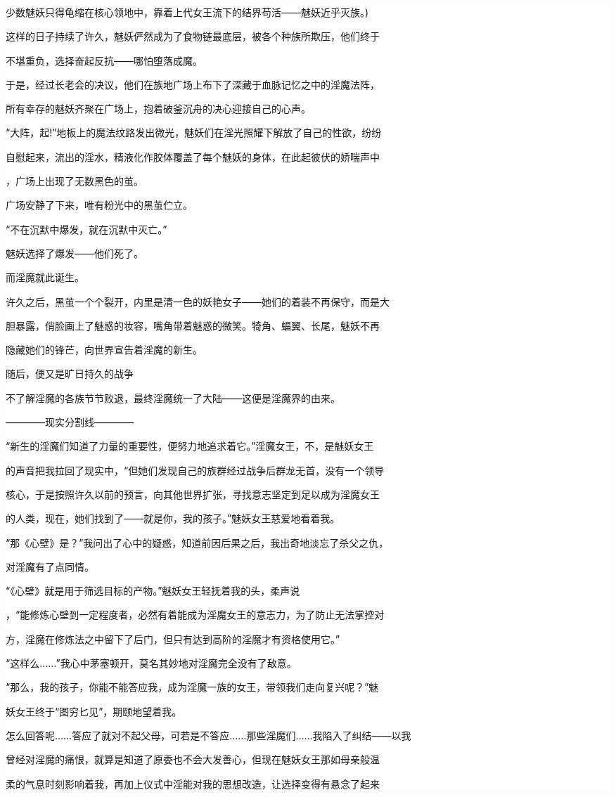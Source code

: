 少数魅妖只得龟缩在核心领地中，靠着上代女王流下的结界苟活——魅妖近乎灭族。)

这样的日子持续了许久，魅妖俨然成为了食物链最底层，被各个种族所欺压，他们终于

不堪重负，选择奋起反抗——哪怕堕落成魔。

于是，经过长老会的决议，他们在族地广场上布下了深藏于血脉记忆之中的淫魔法阵，

所有幸存的魅妖齐聚在广场上，抱着破釜沉舟的决心迎接自己的心声。

“大阵，起!”地板上的魔法纹路发出微光，魅妖们在淫光照耀下解放了自己的性欲，纷纷

自慰起来，流出的淫水，精液化作胶体覆盖了每个魅妖的身体，在此起彼伏的娇喘声中

，广场上出现了无数黑色的茧。

广场安静了下来，唯有粉光中的黑茧伫立。

“不在沉默中爆发，就在沉默中灭亡。”

魅妖选择了爆发——他们死了。

而淫魔就此诞生。

许久之后，黑茧一个个裂开，内里是清一色的妖艳女子——她们的着装不再保守，而是大

胆暴露，俏脸画上了魅惑的妆容，嘴角带着魅惑的微笑。犄角、蝠翼、长尾，魅妖不再

隐藏她们的锋芒，向世界宣告着淫魔的新生。

随后，便又是旷日持久的战争

不了解淫魔的各族节节败退，最终淫魔统一了大陆——这便是淫魔界的由来。

————现实分割线————

“新生的淫魔们知道了力量的重要性，便努力地追求着它。”淫魔女王，不，是魅妖女王

的声音把我拉回了现实中，“但她们发现自己的族群经过战争后群龙无首，没有一个领导

核心，于是按照许久以前的预言，向其他世界扩张，寻找意志坚定到足以成为淫魔女王

的人类，现在，她们找到了——就是你，我的孩子。”魅妖女王慈爱地看着我。

“那《心壁》是？”我问出了心中的疑惑，知道前因后果之后，我出奇地淡忘了杀父之仇，

对淫魔有了点同情。

“《心壁》就是用于筛选目标的产物。”魅妖女王轻抚着我的头，柔声说

，“能修炼心壁到一定程度者，必然有着能成为淫魔女王的意志力，为了防止无法掌控对

方，淫魔在修炼法之中留下了后门，但只有达到高阶的淫魔才有资格使用它。”

“这样么……”我心中茅塞顿开，莫名其妙地对淫魔完全没有了敌意。

“那么，我的孩子，你能不能答应我，成为淫魔一族的女王，带领我们走向复兴呢？”魅

妖女王终于“图穷匕见”，期颐地望着我。

怎么回答呢……答应了就对不起父母，可若是不答应……那些淫魔们……我陷入了纠结——以我

曾经对淫魔的痛恨，就算是知道了原委也不会大发善心，但现在魅妖女王那如母亲般温

柔的气息时刻影响着我，再加上仪式中淫能对我的思想改造，让选择变得有悬念了起来
